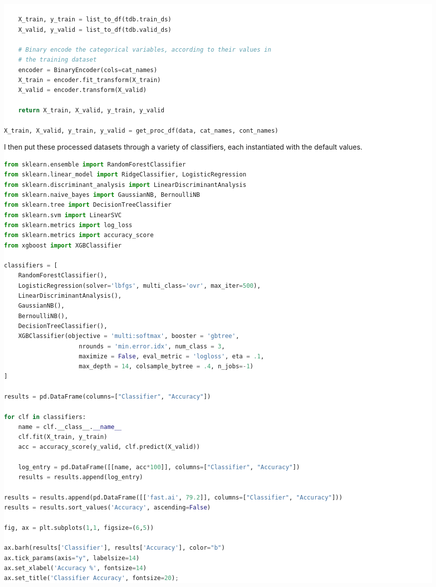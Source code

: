 ```python
    
    X_train, y_train = list_to_df(tdb.train_ds)
    X_valid, y_valid = list_to_df(tdb.valid_ds)
    
    # Binary encode the categorical variables, according to their values in 
    # the training dataset
    encoder = BinaryEncoder(cols=cat_names)
    X_train = encoder.fit_transform(X_train)
    X_valid = encoder.transform(X_valid)
    
    return X_train, X_valid, y_train, y_valid

X_train, X_valid, y_train, y_valid = get_proc_df(data, cat_names, cont_names)
```
I then put these processed datasets through a variety of classifiers, each instantiated with the default values.

```python
from sklearn.ensemble import RandomForestClassifier
from sklearn.linear_model import RidgeClassifier, LogisticRegression
from sklearn.discriminant_analysis import LinearDiscriminantAnalysis
from sklearn.naive_bayes import GaussianNB, BernoulliNB
from sklearn.tree import DecisionTreeClassifier
from sklearn.svm import LinearSVC
from sklearn.metrics import log_loss
from sklearn.metrics import accuracy_score
from xgboost import XGBClassifier

classifiers = [
    RandomForestClassifier(),
    LogisticRegression(solver='lbfgs', multi_class='ovr', max_iter=500),
    LinearDiscriminantAnalysis(),
    GaussianNB(),
    BernoulliNB(),
    DecisionTreeClassifier(),
    XGBClassifier(objective = 'multi:softmax', booster = 'gbtree', 
                     nrounds = 'min.error.idx', num_class = 3, 
                     maximize = False, eval_metric = 'logloss', eta = .1,
                     max_depth = 14, colsample_bytree = .4, n_jobs=-1)
]

results = pd.DataFrame(columns=["Classifier", "Accuracy"])

for clf in classifiers:
    name = clf.__class__.__name__
    clf.fit(X_train, y_train)
    acc = accuracy_score(y_valid, clf.predict(X_valid))
    
    log_entry = pd.DataFrame([[name, acc*100]], columns=["Classifier", "Accuracy"])
    results = results.append(log_entry)

results = results.append(pd.DataFrame([['fast.ai', 79.2]], columns=["Classifier", "Accuracy"]))
results = results.sort_values('Accuracy', ascending=False)

fig, ax = plt.subplots(1,1, figsize=(6,5))

ax.barh(results['Classifier'], results['Accuracy'], color="b")
ax.tick_params(axis="y", labelsize=14)
ax.set_xlabel('Accuracy %', fontsize=14)
ax.set_title('Classifier Accuracy', fontsize=20);
```
